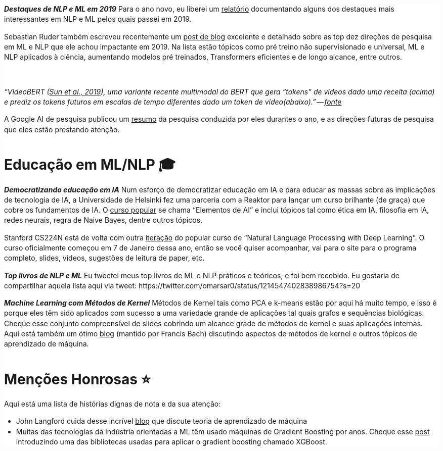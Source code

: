 <p><strong><em>Destaques de NLP e ML em 2019</em></strong>
Para o ano novo, eu liberei um <a href="https://medium.com/dair-ai/nlp-year-in-review-2019-fb8d523bcb19">relatório</a> documentando alguns dos destaques mais interessantes em NLP e ML pelos quais passei em 2019.</p>

<p>Sebastian Ruder também escreveu recentemente um <a href="https://ruder.io/research-highlights-2019/">post de blog</a> excelente e detalhado sobre as top dez direções de pesquisa em ML e NLP que ele achou impactante em 2019. Na lista estão tópicos como pré treino não supervisionado e universal, ML e NLP aplicados à ciência, aumentando modelos pré treinados, Transformers eficientes e de longo alcance, entre outros.</p>

<p><img src="https://cdn-images-1.medium.com/max/1600/0*8zoPc5OnYERIaaMP.png" alt="" /></p>

<p><em>“VideoBERT (</em><a href="https://arxiv.org/abs/1904.01766"><em>Sun et al., 2019</em></a><em>), uma variante recente multimodal do BERT que gera “tokens” de vídeos dado uma receita (acima) e prediz os tokens futuros em escalas de tempo diferentes dado um token de vídeo(abaixo).” —</em> <a href="https://arxiv.org/pdf/1904.01766.pdf"><em>fonte</em></a></p>

<p>A Google AI de pesquisa publicou um <a href="https://ai.googleblog.com/2020/01/google-research-looking-back-at-2019.html">resumo</a> da pesquisa conduzida por eles durantes o ano, e as direções futuras de pesquisa que eles estão prestando atenção.</p>

<h1>Educação em ML/NLP  🎓</h1>

<p><strong><em>Democratizando educação em IA</em></strong>
Num esforço de democratizar educação em IA e para educar as massas sobre as implicações de tecnologia de IA, a Universidade de Helsinki fez uma parceria com a Reaktor para lançar um curso brilhante (de graça) que cobre os fundamentos de IA. O <a href="https://www.elementsofai.com/">curso popular</a> se chama “Elementos de AI” e inclui tópicos tal como ética em IA, filosofia em IA, redes neurais, regra de Naive Bayes, dentre outros tópicos.</p>

<p>Stanford CS224N está de volta com outra <a href="http://web.stanford.edu/class/cs224n/">iteração</a> do popular curso de “Natural Language Processing with Deep Learning”. O curso oficialmente começou em 7 de Janeiro dessa ano, então se você quiser acompanhar, vai para o site para o programa completo, slides, vídeos, sugestões de leitura de paper, etc.</p>

<p><strong><em>Top livros de NLP e ML</em></strong>
Eu tweetei meus top livros de ML e NLP práticos e teóricos, e foi bem recebido. Eu gostaria de compartilhar aquela lista aqui via tweet: https://twitter.com/omarsar0/status/1214547402838986754?s=20</p>

<p><strong><em>Machine Learning com Métodos de Kernel</em></strong>
Métodos de Kernel tais como PCA e k-means estão por aqui há muito tempo, e isso é porque eles têm sido aplicados com sucesso a uma variedade grande de aplicações tal quais grafos e sequências biológicas. Cheque esse conjunto compreensível de <a href="http://members.cbio.mines-paristech.fr/~jvert/svn/kernelcourse/slides/master2017/master2017.pdf">slides</a> cobrindo um alcance grade de métodos de kernel e suas aplicações internas. Aqui está também um ótimo <a href="https://francisbach.com/cursed-kernels/">blog</a> (mantido por Francis Bach) discutindo aspectos de métodos de kernel e outros tópicos de aprendizado de máquina.</p>

<h1>Menções Honrosas ⭐️</h1>

<p>Aqui está uma lista de histórias dignas de nota e da sua atenção:</p>

<ul>
<li>John Langford cuida desse incrível <a href="https://hunch.net/">blog</a> que discute teoria de aprendizado de máquina</li>
<li>Muitas das tecnologias da indústria orientadas a ML têm usado máquinas de Gradient Boosting por anos. Cheque esse <a href="https://opendatascience.com/xgboost-enhancement-over-gradient-boosting-machines/?utm_campaign=Learning%20Posts&amp;utm_content=111061559&amp;utm_medium=social&amp;utm_source=twitter&amp;hss_channel=tw-3018841323">post</a> introduzindo uma das bibliotecas usadas para aplicar o gradient boosting chamado XGBoost.
